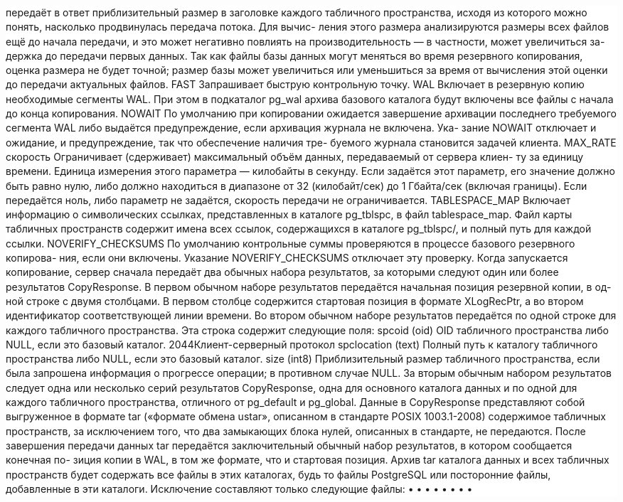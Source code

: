 передаёт в ответ приблизительный размер в заголовке каждого табличного пространства,
исходя из которого можно понять, насколько продвинулась передача потока. Для вычис-
ления этого размера анализируются размеры всех файлов ещё до начала передачи, и это
может негативно повлиять на производительность — в частности, может увеличиться за-
держка до передачи первых данных. Так как файлы базы данных могут меняться во время
резервного копирования, оценка размера не будет точной; размер базы может увеличиться
или уменьшиться за время от вычисления этой оценки до передачи актуальных файлов.
FAST
Запрашивает быструю контрольную точку.
WAL
Включает в резервную копию необходимые сегменты WAL. При этом в подкаталог pg_wal
архива базового каталога будут включены все файлы с начала до конца копирования.
NOWAIT
По умолчанию при копировании ожидается завершение архивации последнего требуемого
сегмента WAL либо выдаётся предупреждение, если архивация журнала не включена. Ука-
зание NOWAIT отключает и ожидание, и предупреждение, так что обеспечение наличия тре-
буемого журнала становится задачей клиента.
MAX_RATE скорость
Ограничивает (сдерживает) максимальный объём данных, передаваемый от сервера клиен-
ту за единицу времени. Единица измерения этого параметра — килобайты в секунду. Если
задаётся этот параметр, его значение должно быть равно нулю, либо должно находиться в
диапазоне от 32 (килобайт/сек) до 1 Гбайта/сек (включая границы). Если передаётся ноль,
либо параметр не задаётся, скорость передачи не ограничивается.
TABLESPACE_MAP
Включает информацию о символических ссылках, представленных в каталоге pg_tblspc,
в файл tablespace_map. Файл карты табличных пространств содержит имена всех ссылок,
содержащихся в каталоге pg_tblspc/, и полный путь для каждой ссылки.
NOVERIFY_CHECKSUMS
По умолчанию контрольные суммы проверяются в процессе базового резервного копирова-
ния, если они включены. Указание NOVERIFY_CHECKSUMS отключает эту проверку.
Когда запускается копирование, сервер сначала передаёт два обычных набора результатов, за
которыми следуют один или более результатов CopyResponse.
В первом обычном наборе результатов передаётся начальная позиция резервной копии, в од-
ной строке с двумя столбцами. В первом столбце содержится стартовая позиция в формате
XLogRecPtr, а во втором идентификатор соответствующей линии времени.
Во втором обычном наборе результатов передаётся по одной строке для каждого табличного
пространства. Эта строка содержит следующие поля:
spcoid (oid)
OID табличного пространства либо NULL, если это базовый каталог.
2044Клиент-серверный протокол
spclocation (text)
Полный путь к каталогу табличного пространства либо NULL, если это базовый каталог.
size (int8)
Приблизительный размер табличного пространства, если была запрошена информация о
прогрессе операции; в противном случае NULL.
За вторым обычным набором результатов следует одна или несколько серий результатов
CopyResponse, одна для основного каталога данных и по одной для каждого табличного
пространства, отличного от pg_default и pg_global. Данные в CopyResponse представляют
собой выгруженное в формате tar («формате обмена ustar», описанном в стандарте POSIX
1003.1-2008) содержимое табличных пространств, за исключением того, что два замыкающих
блока нулей, описанных в стандарте, не передаются. После завершения передачи данных tar
передаётся заключительный обычный набор результатов, в котором сообщается конечная по-
зиция копии в WAL, в том же формате, что и стартовая позиция.
Архив tar каталога данных и всех табличных пространств будет содержать все файлы в этих
каталогах, будь то файлы PostgreSQL или посторонние файлы, добавленные в эти каталоги.
Исключение составляют только следующие файлы:
•
•
•
•
•
•
•
•